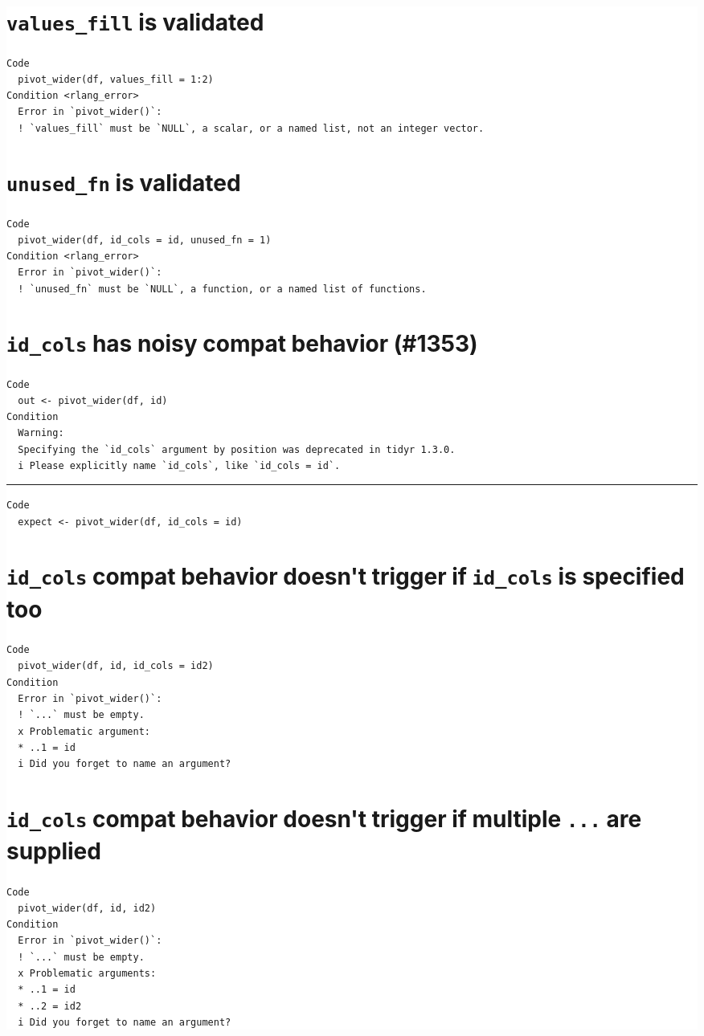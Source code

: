 # `values_fill` is validated

    Code
      pivot_wider(df, values_fill = 1:2)
    Condition <rlang_error>
      Error in `pivot_wider()`:
      ! `values_fill` must be `NULL`, a scalar, or a named list, not an integer vector.

# `unused_fn` is validated

    Code
      pivot_wider(df, id_cols = id, unused_fn = 1)
    Condition <rlang_error>
      Error in `pivot_wider()`:
      ! `unused_fn` must be `NULL`, a function, or a named list of functions.

# `id_cols` has noisy compat behavior (#1353)

    Code
      out <- pivot_wider(df, id)
    Condition
      Warning:
      Specifying the `id_cols` argument by position was deprecated in tidyr 1.3.0.
      i Please explicitly name `id_cols`, like `id_cols = id`.

---

    Code
      expect <- pivot_wider(df, id_cols = id)

# `id_cols` compat behavior doesn't trigger if `id_cols` is specified too

    Code
      pivot_wider(df, id, id_cols = id2)
    Condition
      Error in `pivot_wider()`:
      ! `...` must be empty.
      x Problematic argument:
      * ..1 = id
      i Did you forget to name an argument?

# `id_cols` compat behavior doesn't trigger if multiple `...` are supplied

    Code
      pivot_wider(df, id, id2)
    Condition
      Error in `pivot_wider()`:
      ! `...` must be empty.
      x Problematic arguments:
      * ..1 = id
      * ..2 = id2
      i Did you forget to name an argument?
